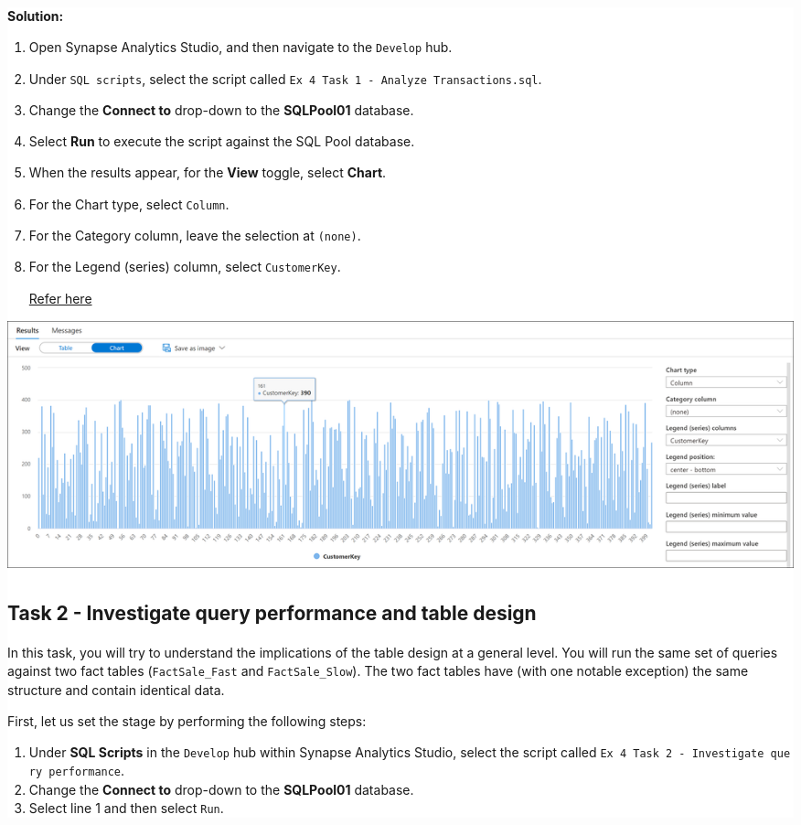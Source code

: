 **Solution:**

1. Open Synapse Analytics Studio, and then navigate to the `Develop` hub.
2. Under `SQL scripts`, select the script called `Ex 4 Task 1 - Analyze Transactions.sql`.
3. Change the **Connect to** drop-down to the **SQLPool01** database.
4. Select **Run** to execute the script against the SQL Pool database.
5. When the results appear, for the **View** toggle, select **Chart**.
6. For the Chart type, select `Column`.
7. For the Category column, leave the selection at `(none)`.
8. For the Legend (series) column, select `CustomerKey`.

    [Refer here](Artifacts/SQL%20Files/Ex%204%20Task%201%20-%20Analyze%20Transactions.sql)

![Example Chart](media/ex05-chart.png "Example chart")

## Task 2 - Investigate query performance and table design

In this task, you will try to understand the implications of the table design at a general level. You will run the same set of queries against two fact tables (`FactSale_Fast` and `FactSale_Slow`). The two fact tables have (with one notable exception) the same structure and contain identical data.

First, let us set the stage by performing the following steps:

1. Under **SQL Scripts** in the `Develop` hub within Synapse Analytics Studio, select the script called `Ex 4 Task 2 - Investigate query performance`.
2. Change the **Connect to** drop-down to the **SQLPool01** database.
3. Select line 1 and then select `Run`.
